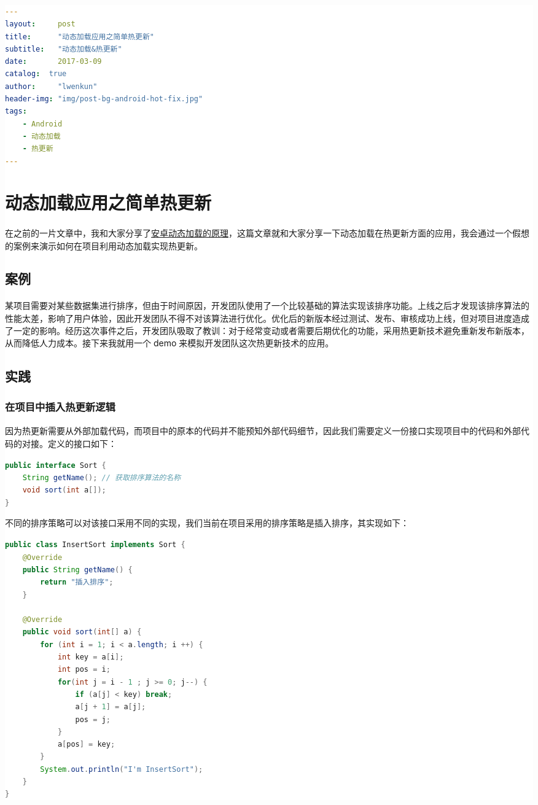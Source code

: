 ```yaml
---
layout:     post
title:      "动态加载应用之简单热更新"
subtitle:   "动态加载&热更新"
date:       2017-03-09
catalog:  true
author:     "lwenkun"
header-img: "img/post-bg-android-hot-fix.jpg"
tags:
    - Android
    - 动态加载
    - 热更新
---
```


# 动态加载应用之简单热更新 #
在之前的一片文章中，我和大家分享了[安卓动态加载的原理](/2016/11/11/android-load-class-dynamically/)，这篇文章就和大家分享一下动态加载在热更新方面的应用，我会通过一个假想的案例来演示如何在项目利用动态加载实现热更新。



## 案例 ##

某项目需要对某些数据集进行排序，但由于时间原因，开发团队使用了一个比较基础的算法实现该排序功能。上线之后才发现该排序算法的性能太差，影响了用户体验，因此开发团队不得不对该算法进行优化。优化后的新版本经过测试、发布、审核成功上线，但对项目进度造成了一定的影响。经历这次事件之后，开发团队吸取了教训：对于经常变动或者需要后期优化的功能，采用热更新技术避免重新发布新版本，从而降低人力成本。接下来我就用一个 demo 来模拟开发团队这次热更新技术的应用。

## 实践 ##
### 在项目中插入热更新逻辑 ###
因为热更新需要从外部加载代码，而项目中的原本的代码并不能预知外部代码细节，因此我们需要定义一份接口实现项目中的代码和外部代码的对接。定义的接口如下：

```java
public interface Sort {
    String getName(); // 获取排序算法的名称
    void sort(int a[]);
}
```
不同的排序策略可以对该接口采用不同的实现，我们当前在项目采用的排序策略是插入排序，其实现如下：

```java
public class InsertSort implements Sort {
    @Override
    public String getName() {
        return "插入排序";
    }

    @Override
    public void sort(int[] a) {
        for (int i = 1; i < a.length; i ++) {
            int key = a[i];
            int pos = i;
            for(int j = i - 1 ; j >= 0; j--) {
                if (a[j] < key) break;
                a[j + 1] = a[j];
                pos = j;
            }
            a[pos] = key;
        }
        System.out.println("I'm InsertSort");
    }
}
```